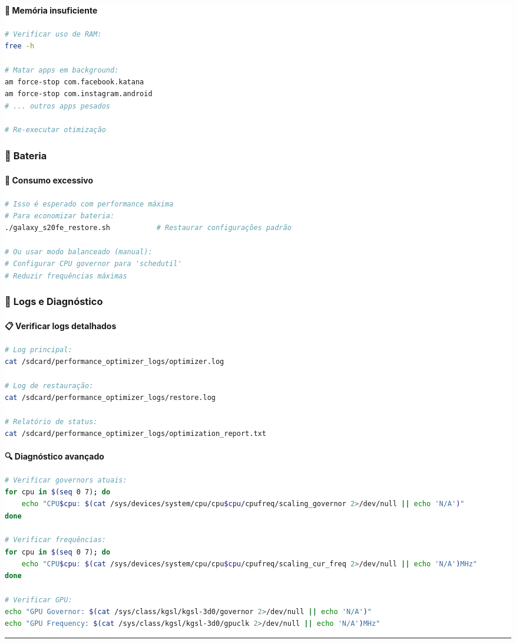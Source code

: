 #### 💾 **Memória insuficiente**
```bash
# Verificar uso de RAM:
free -h

# Matar apps em background:
am force-stop com.facebook.katana
am force-stop com.instagram.android
# ... outros apps pesados

# Re-executar otimização
```

### 🔌 **Bateria**

#### 🔋 **Consumo excessivo**
```bash
# Isso é esperado com performance máxima
# Para economizar bateria:
./galaxy_s20fe_restore.sh           # Restaurar configurações padrão

# Ou usar modo balanceado (manual):
# Configurar CPU governor para 'schedutil'
# Reduzir frequências máximas
```

### 🔧 **Logs e Diagnóstico**

#### 📋 **Verificar logs detalhados**
```bash
# Log principal:
cat /sdcard/performance_optimizer_logs/optimizer.log

# Log de restauração:
cat /sdcard/performance_optimizer_logs/restore.log

# Relatório de status:
cat /sdcard/performance_optimizer_logs/optimization_report.txt
```

#### 🔍 **Diagnóstico avançado**
```bash
# Verificar governors atuais:
for cpu in $(seq 0 7); do
    echo "CPU$cpu: $(cat /sys/devices/system/cpu/cpu$cpu/cpufreq/scaling_governor 2>/dev/null || echo 'N/A')"
done

# Verificar frequências:
for cpu in $(seq 0 7); do
    echo "CPU$cpu: $(cat /sys/devices/system/cpu/cpu$cpu/cpufreq/scaling_cur_freq 2>/dev/null || echo 'N/A')MHz"
done

# Verificar GPU:
echo "GPU Governor: $(cat /sys/class/kgsl/kgsl-3d0/governor 2>/dev/null || echo 'N/A')"
echo "GPU Frequency: $(cat /sys/class/kgsl/kgsl-3d0/gpuclk 2>/dev/null || echo 'N/A')MHz"
```

---